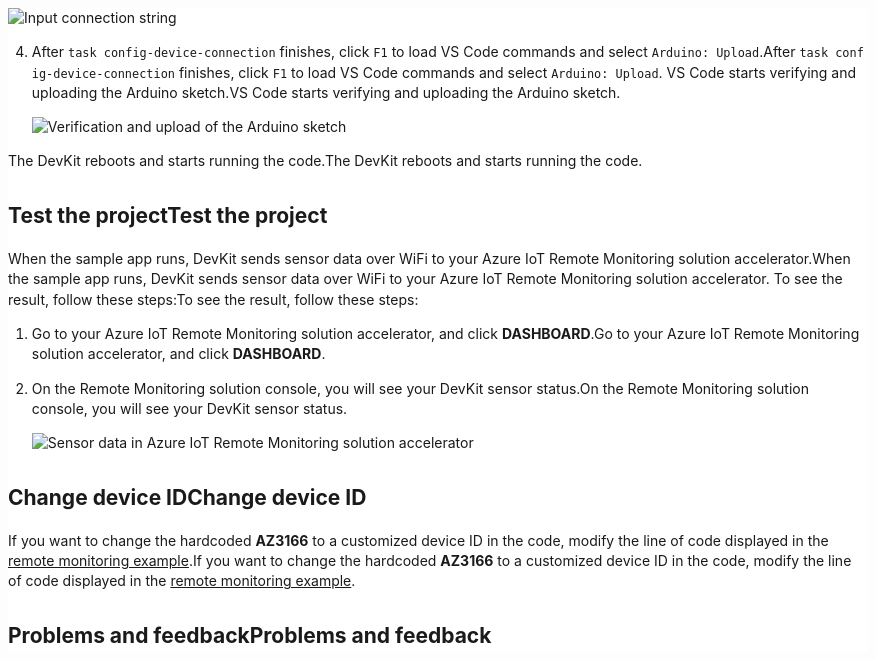    ![Input connection string](media/iot-hub-arduino-iot-devkit-az3166-devkit-remote-monitoring/config-device-connection.png)

4. <span data-ttu-id="c3c4a-159">After `task config-device-connection` finishes, click `F1` to load VS Code commands and select `Arduino: Upload`.</span><span class="sxs-lookup"><span data-stu-id="c3c4a-159">After `task config-device-connection` finishes, click `F1` to load VS Code commands and select `Arduino: Upload`.</span></span> <span data-ttu-id="c3c4a-160">VS Code starts verifying and uploading the Arduino sketch.</span><span class="sxs-lookup"><span data-stu-id="c3c4a-160">VS Code starts verifying and uploading the Arduino sketch.</span></span>
  
   ![Verification and upload of the Arduino sketch](media/iot-hub-arduino-iot-devkit-az3166-devkit-remote-monitoring/arduino-upload.png)

<span data-ttu-id="c3c4a-162">The DevKit reboots and starts running the code.</span><span class="sxs-lookup"><span data-stu-id="c3c4a-162">The DevKit reboots and starts running the code.</span></span>

## <a name="test-the-project"></a><span data-ttu-id="c3c4a-163">Test the project</span><span class="sxs-lookup"><span data-stu-id="c3c4a-163">Test the project</span></span>

<span data-ttu-id="c3c4a-164">When the sample app runs, DevKit sends sensor data over WiFi to your Azure IoT Remote Monitoring solution accelerator.</span><span class="sxs-lookup"><span data-stu-id="c3c4a-164">When the sample app runs, DevKit sends sensor data over WiFi to your Azure IoT Remote Monitoring solution accelerator.</span></span> <span data-ttu-id="c3c4a-165">To see the result, follow these steps:</span><span class="sxs-lookup"><span data-stu-id="c3c4a-165">To see the result, follow these steps:</span></span>

1. <span data-ttu-id="c3c4a-166">Go to your Azure IoT Remote Monitoring solution accelerator, and click **DASHBOARD**.</span><span class="sxs-lookup"><span data-stu-id="c3c4a-166">Go to your Azure IoT Remote Monitoring solution accelerator, and click **DASHBOARD**.</span></span>

2. <span data-ttu-id="c3c4a-167">On the Remote Monitoring solution console, you will see your DevKit sensor status.</span><span class="sxs-lookup"><span data-stu-id="c3c4a-167">On the Remote Monitoring solution console, you will see your DevKit sensor status.</span></span>

   ![Sensor data in Azure IoT Remote Monitoring solution accelerator](media/iot-hub-arduino-iot-devkit-az3166-devkit-remote-monitoring/sensor-status.png)

## <a name="change-device-id"></a><span data-ttu-id="c3c4a-169">Change device ID</span><span class="sxs-lookup"><span data-stu-id="c3c4a-169">Change device ID</span></span>

<span data-ttu-id="c3c4a-170">If you want to change the hardcoded **AZ3166** to a customized device ID in the code, modify the line of code displayed in the [remote monitoring example](https://github.com/Microsoft/devkit-sdk/blob/master/AZ3166/src/libraries/AzureIoT/examples/RemoteMonitoring/RemoteMonitoring.ino#L23).</span><span class="sxs-lookup"><span data-stu-id="c3c4a-170">If you want to change the hardcoded **AZ3166** to a customized device ID in the code, modify the line of code displayed in the [remote monitoring example](https://github.com/Microsoft/devkit-sdk/blob/master/AZ3166/src/libraries/AzureIoT/examples/RemoteMonitoring/RemoteMonitoring.ino#L23).</span></span>

## <a name="problems-and-feedback"></a><span data-ttu-id="c3c4a-171">Problems and feedback</span><span class="sxs-lookup"><span data-stu-id="c3c4a-171">Problems and feedback</span></span>
